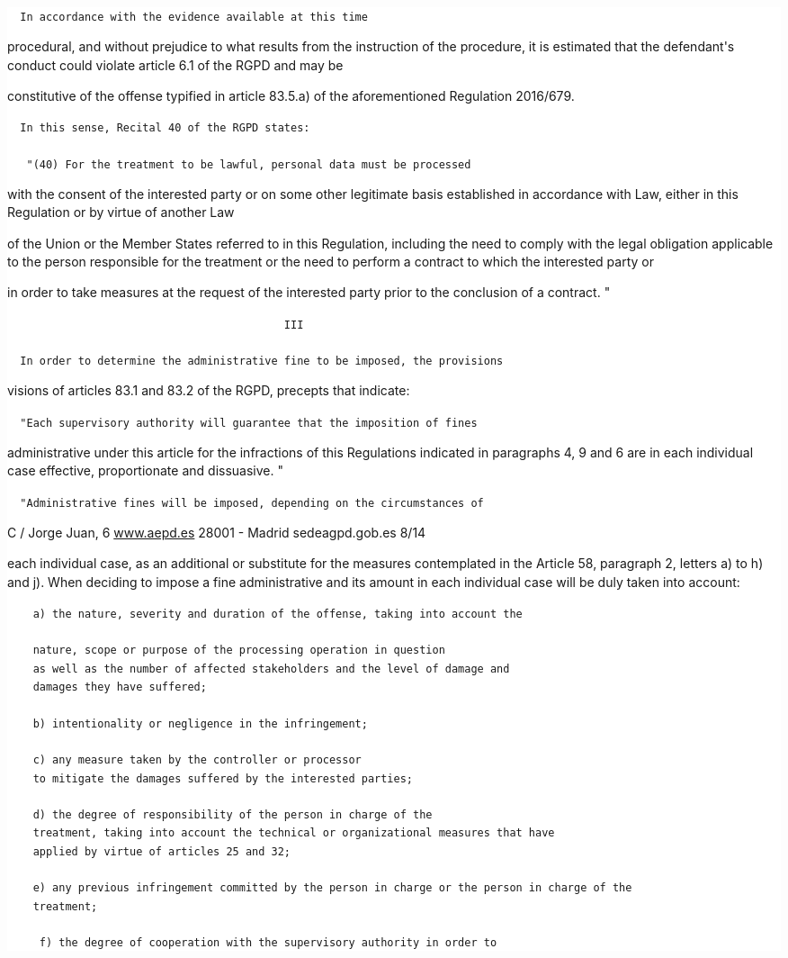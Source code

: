       In accordance with the evidence available at this time
procedural, and without prejudice to what results from the instruction of the procedure, it is estimated
that the defendant's conduct could violate article 6.1 of the RGPD and may be

constitutive of the offense typified in article 83.5.a) of the aforementioned Regulation
2016/679.

      In this sense, Recital 40 of the RGPD states:

       "(40) For the treatment to be lawful, personal data must be processed
with the consent of the interested party or on some other legitimate basis established
in accordance with Law, either in this Regulation or by virtue of another Law

of the Union or the Member States referred to in this Regulation,
including the need to comply with the legal obligation applicable to the person responsible for the
treatment or the need to perform a contract to which the interested party or

in order to take measures at the request of the interested party prior to the
conclusion of a contract. "

                                               III

      In order to determine the administrative fine to be imposed, the provisions
visions of articles 83.1 and 83.2 of the RGPD, precepts that indicate:

      "Each supervisory authority will guarantee that the imposition of fines

administrative under this article for the infractions of this
Regulations indicated in paragraphs 4, 9 and 6 are in each individual case
effective, proportionate and dissuasive. "

      "Administrative fines will be imposed, depending on the circumstances of

C / Jorge Juan, 6 www.aepd.es
28001 - Madrid sedeagpd.gob.es 8/14

each individual case, as an additional or substitute for the measures contemplated in the
Article 58, paragraph 2, letters a) to h) and j). When deciding to impose a fine
administrative and its amount in each individual case will be duly taken into account:

        a) the nature, severity and duration of the offense, taking into account the

        nature, scope or purpose of the processing operation in question
        as well as the number of affected stakeholders and the level of damage and
        damages they have suffered;

        b) intentionality or negligence in the infringement;

        c) any measure taken by the controller or processor
        to mitigate the damages suffered by the interested parties;

        d) the degree of responsibility of the person in charge of the
        treatment, taking into account the technical or organizational measures that have
        applied by virtue of articles 25 and 32;

        e) any previous infringement committed by the person in charge or the person in charge of the
        treatment;

         f) the degree of cooperation with the supervisory authority in order to

